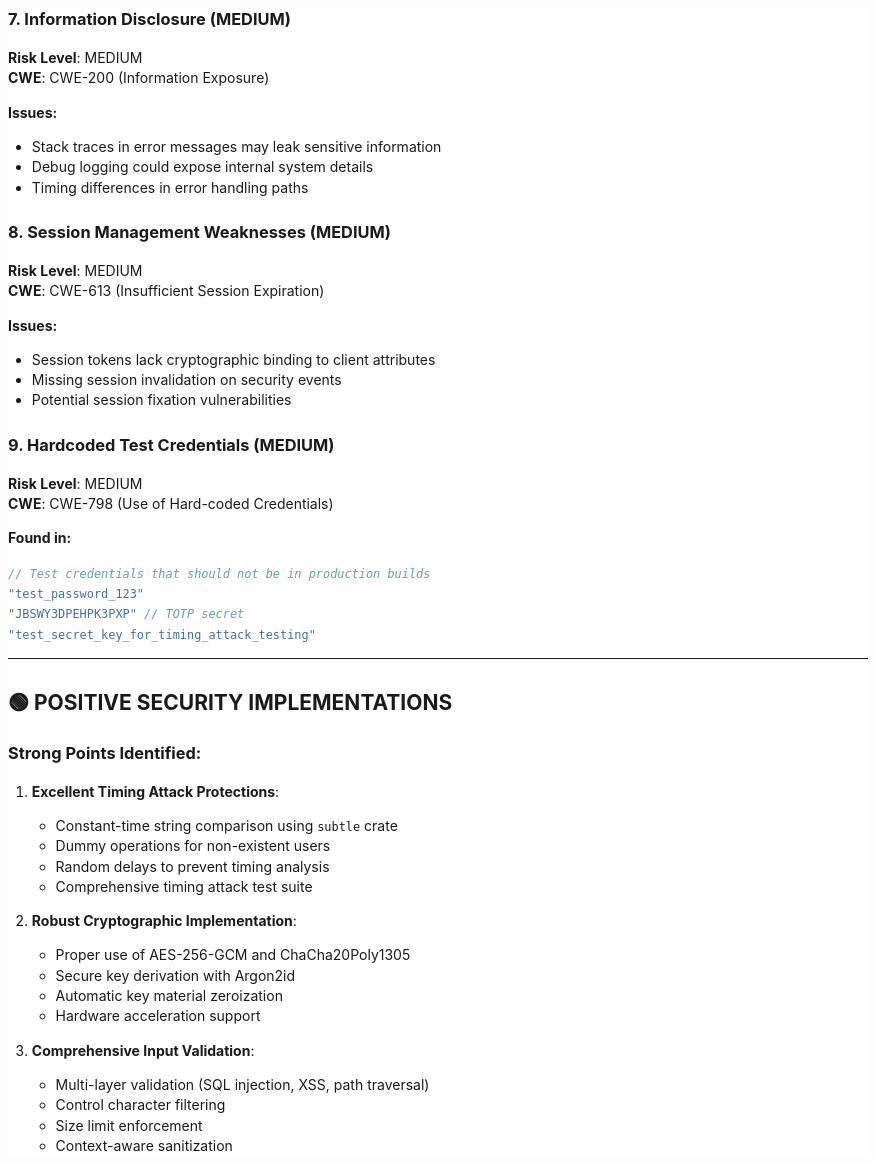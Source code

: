 ### 7. Information Disclosure (MEDIUM)
**Risk Level**: MEDIUM  
**CWE**: CWE-200 (Information Exposure)

**Issues:**
- Stack traces in error messages may leak sensitive information
- Debug logging could expose internal system details
- Timing differences in error handling paths

### 8. Session Management Weaknesses (MEDIUM)
**Risk Level**: MEDIUM  
**CWE**: CWE-613 (Insufficient Session Expiration)

**Issues:**
- Session tokens lack cryptographic binding to client attributes
- Missing session invalidation on security events
- Potential session fixation vulnerabilities

### 9. Hardcoded Test Credentials (MEDIUM)
**Risk Level**: MEDIUM  
**CWE**: CWE-798 (Use of Hard-coded Credentials)

**Found in:**
```rust
// Test credentials that should not be in production builds
"test_password_123"
"JBSWY3DPEHPK3PXP" // TOTP secret
"test_secret_key_for_timing_attack_testing"
```

---

## 🟢 POSITIVE SECURITY IMPLEMENTATIONS

### Strong Points Identified:

1. **Excellent Timing Attack Protections**:
   - Constant-time string comparison using `subtle` crate
   - Dummy operations for non-existent users
   - Random delays to prevent timing analysis
   - Comprehensive timing attack test suite

2. **Robust Cryptographic Implementation**:
   - Proper use of AES-256-GCM and ChaCha20Poly1305
   - Secure key derivation with Argon2id
   - Automatic key material zeroization
   - Hardware acceleration support

3. **Comprehensive Input Validation**:
   - Multi-layer validation (SQL injection, XSS, path traversal)
   - Control character filtering
   - Size limit enforcement
   - Context-aware sanitization
